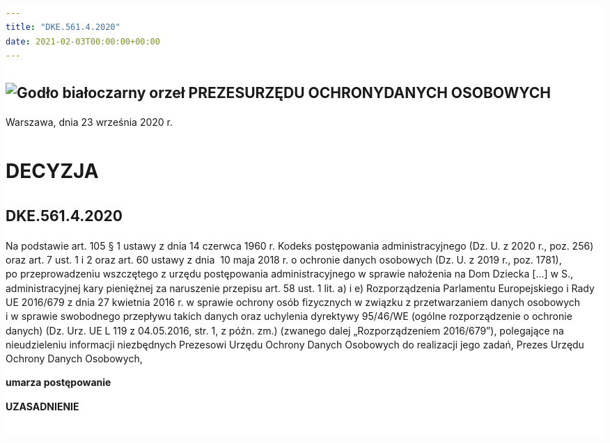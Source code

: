 ```yaml
---
title: "DKE.561.4.2020"
date: 2021-02-03T00:00:00+00:00
---
```



![Godło białoczarny orzeł](/bundles/app/img/orzeł2.png)
PREZESURZĘDU OCHRONYDANYCH OSOBOWYCH
------------------------------------




 Warszawa, dnia 23
 września
 2020 r.
 


 DECYZJA
=========


DKE.561.4.2020
--------------


Na podstawie art. 105 § 1 ustawy z dnia 14 czerwca 1960 r. Kodeks postępowania administracyjnego (Dz. U. z 2020 r., poz. 256) oraz art. 7 ust. 1 i 2 oraz art. 60 ustawy z dnia  10 maja 2018 r. o ochronie danych osobowych (Dz. U. z 2019 r., poz. 1781), po przeprowadzeniu wszczętego z urzędu postępowania administracyjnego w sprawie nałożenia na Dom Dziecka […] w S., administracyjnej kary pieniężnej za naruszenie przepisu art. 58 ust. 1 lit. a) i e) Rozporządzenia Parlamentu Europejskiego i Rady UE 2016/679 z dnia 27 kwietnia 2016 r. w sprawie ochrony osób fizycznych w związku z przetwarzaniem danych osobowych i w sprawie swobodnego przepływu takich danych oraz uchylenia dyrektywy 95/46/WE (ogólne rozporządzenie o ochronie danych) (Dz. Urz. UE L 119 z 04.05.2016, str. 1, z późn. zm.) (zwanego dalej „Rozporządzeniem 2016/679”), polegające na nieudzieleniu informacji niezbędnych Prezesowi Urzędu Ochrony Danych Osobowych do realizacji jego zadań, Prezes Urzędu Ochrony Danych Osobowych,


**umarza postępowanie**


**UZASADNIENIE**


 

